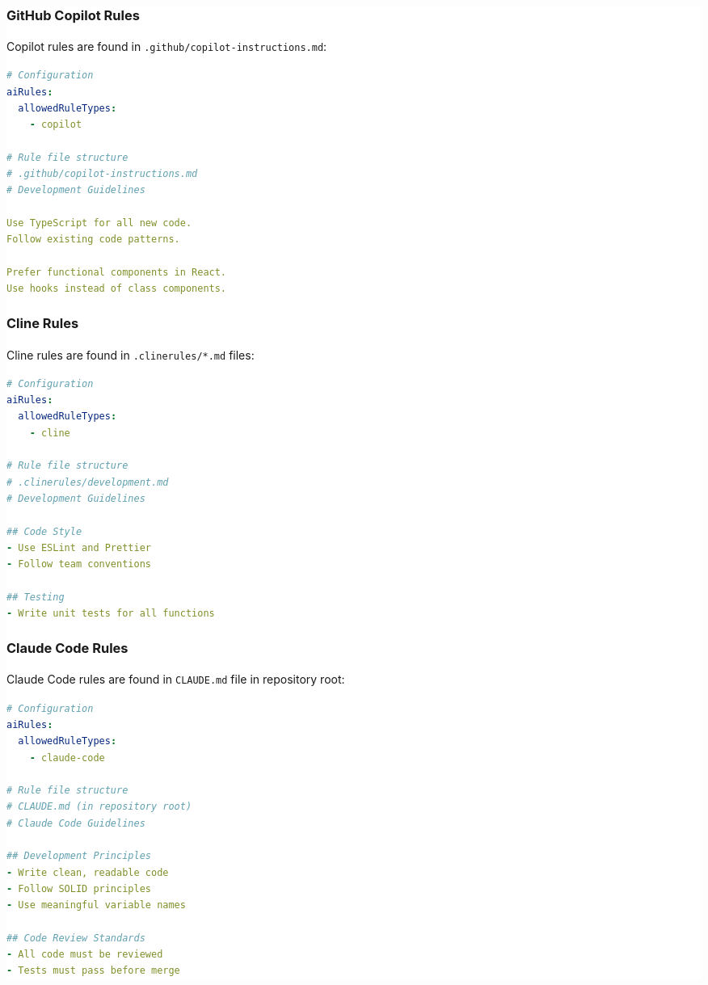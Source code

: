 
### GitHub Copilot Rules

Copilot rules are found in `.github/copilot-instructions.md`:

```yaml
# Configuration
aiRules:
  allowedRuleTypes:
    - copilot

# Rule file structure  
# .github/copilot-instructions.md
# Development Guidelines

Use TypeScript for all new code.
Follow existing code patterns.

Prefer functional components in React.
Use hooks instead of class components.
```

### Cline Rules

Cline rules are found in `.clinerules/*.md` files:

```yaml
# Configuration
aiRules:
  allowedRuleTypes:
    - cline

# Rule file structure
# .clinerules/development.md
# Development Guidelines

## Code Style
- Use ESLint and Prettier
- Follow team conventions

## Testing
- Write unit tests for all functions
```

### Claude Code Rules

Claude Code rules are found in `CLAUDE.md` file in repository root:

```yaml
# Configuration
aiRules:
  allowedRuleTypes:
    - claude-code

# Rule file structure
# CLAUDE.md (in repository root)
# Claude Code Guidelines

## Development Principles
- Write clean, readable code
- Follow SOLID principles
- Use meaningful variable names

## Code Review Standards
- All code must be reviewed
- Tests must pass before merge
```